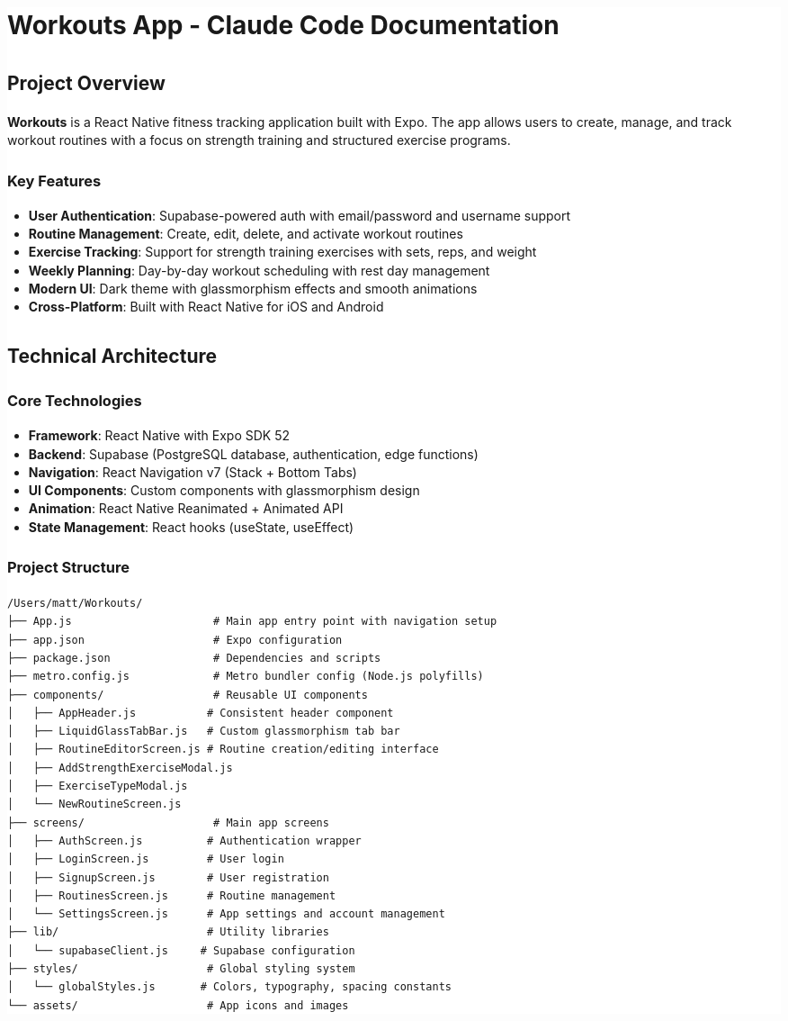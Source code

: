 # Workouts App - Claude Code Documentation

## Project Overview

**Workouts** is a React Native fitness tracking application built with Expo. The app allows users to create, manage, and track workout routines with a focus on strength training and structured exercise programs.

### Key Features
- **User Authentication**: Supabase-powered auth with email/password and username support
- **Routine Management**: Create, edit, delete, and activate workout routines
- **Exercise Tracking**: Support for strength training exercises with sets, reps, and weight
- **Weekly Planning**: Day-by-day workout scheduling with rest day management
- **Modern UI**: Dark theme with glassmorphism effects and smooth animations
- **Cross-Platform**: Built with React Native for iOS and Android

## Technical Architecture

### Core Technologies
- **Framework**: React Native with Expo SDK 52
- **Backend**: Supabase (PostgreSQL database, authentication, edge functions)
- **Navigation**: React Navigation v7 (Stack + Bottom Tabs)
- **UI Components**: Custom components with glassmorphism design
- **Animation**: React Native Reanimated + Animated API
- **State Management**: React hooks (useState, useEffect)

### Project Structure
```
/Users/matt/Workouts/
├── App.js                      # Main app entry point with navigation setup
├── app.json                    # Expo configuration
├── package.json                # Dependencies and scripts
├── metro.config.js             # Metro bundler config (Node.js polyfills)
├── components/                 # Reusable UI components
│   ├── AppHeader.js           # Consistent header component
│   ├── LiquidGlassTabBar.js   # Custom glassmorphism tab bar
│   ├── RoutineEditorScreen.js # Routine creation/editing interface
│   ├── AddStrengthExerciseModal.js
│   ├── ExerciseTypeModal.js
│   └── NewRoutineScreen.js
├── screens/                    # Main app screens
│   ├── AuthScreen.js          # Authentication wrapper
│   ├── LoginScreen.js         # User login
│   ├── SignupScreen.js        # User registration
│   ├── RoutinesScreen.js      # Routine management
│   └── SettingsScreen.js      # App settings and account management
├── lib/                       # Utility libraries
│   └── supabaseClient.js     # Supabase configuration
├── styles/                    # Global styling system
│   └── globalStyles.js       # Colors, typography, spacing constants
└── assets/                    # App icons and images
```
